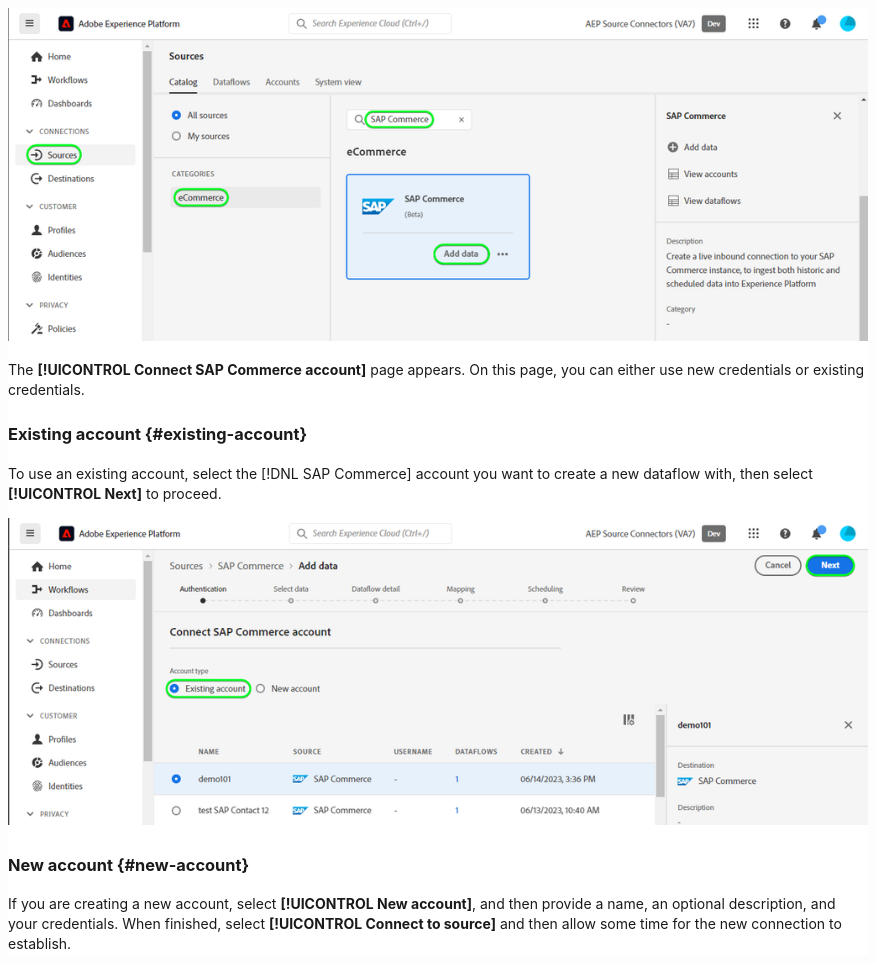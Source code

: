 ![Experience Platform UI screenshot for catalog with SAP Commerce card](../../../../images/tutorials/create/ecommerce/sap-commerce/catalog-card.png)

The **[!UICONTROL Connect SAP Commerce account]** page appears. On this page, you can either use new credentials or existing credentials.

### Existing account {#existing-account}

To use an existing account, select the [!DNL SAP Commerce] account you want to create a new dataflow with, then select **[!UICONTROL Next]** to proceed.

![Experience Platform UI screenshot to connect SAP Commerce account with an existing account](../../../../images/tutorials/create/ecommerce/sap-commerce/existing.png)

### New account {#new-account}

If you are creating a new account, select **[!UICONTROL New account]**, and then provide a name, an optional description, and your credentials. When finished, select **[!UICONTROL Connect to source]** and then allow some time for the new connection to establish.
